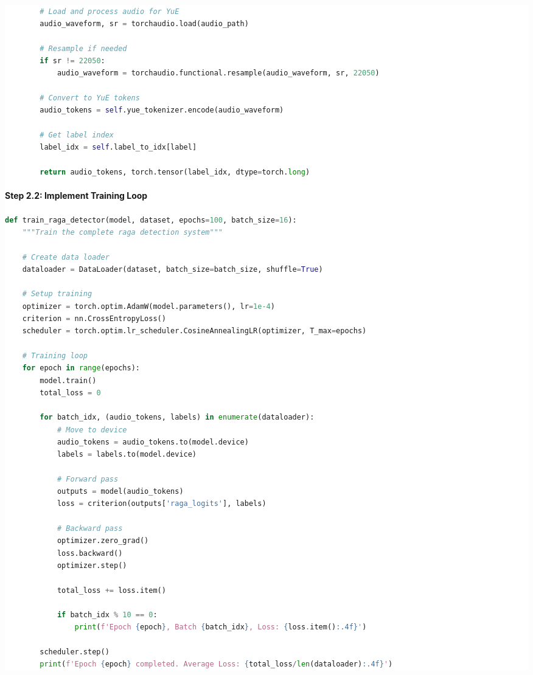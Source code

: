 ```python
        # Load and process audio for YuE
        audio_waveform, sr = torchaudio.load(audio_path)
        
        # Resample if needed
        if sr != 22050:
            audio_waveform = torchaudio.functional.resample(audio_waveform, sr, 22050)
        
        # Convert to YuE tokens
        audio_tokens = self.yue_tokenizer.encode(audio_waveform)
        
        # Get label index
        label_idx = self.label_to_idx[label]
        
        return audio_tokens, torch.tensor(label_idx, dtype=torch.long)
```

#### **Step 2.2: Implement Training Loop**
```python
def train_raga_detector(model, dataset, epochs=100, batch_size=16):
    """Train the complete raga detection system"""
    
    # Create data loader
    dataloader = DataLoader(dataset, batch_size=batch_size, shuffle=True)
    
    # Setup training
    optimizer = torch.optim.AdamW(model.parameters(), lr=1e-4)
    criterion = nn.CrossEntropyLoss()
    scheduler = torch.optim.lr_scheduler.CosineAnnealingLR(optimizer, T_max=epochs)
    
    # Training loop
    for epoch in range(epochs):
        model.train()
        total_loss = 0
        
        for batch_idx, (audio_tokens, labels) in enumerate(dataloader):
            # Move to device
            audio_tokens = audio_tokens.to(model.device)
            labels = labels.to(model.device)
            
            # Forward pass
            outputs = model(audio_tokens)
            loss = criterion(outputs['raga_logits'], labels)
            
            # Backward pass
            optimizer.zero_grad()
            loss.backward()
            optimizer.step()
            
            total_loss += loss.item()
            
            if batch_idx % 10 == 0:
                print(f'Epoch {epoch}, Batch {batch_idx}, Loss: {loss.item():.4f}')
        
        scheduler.step()
        print(f'Epoch {epoch} completed. Average Loss: {total_loss/len(dataloader):.4f}')
```
